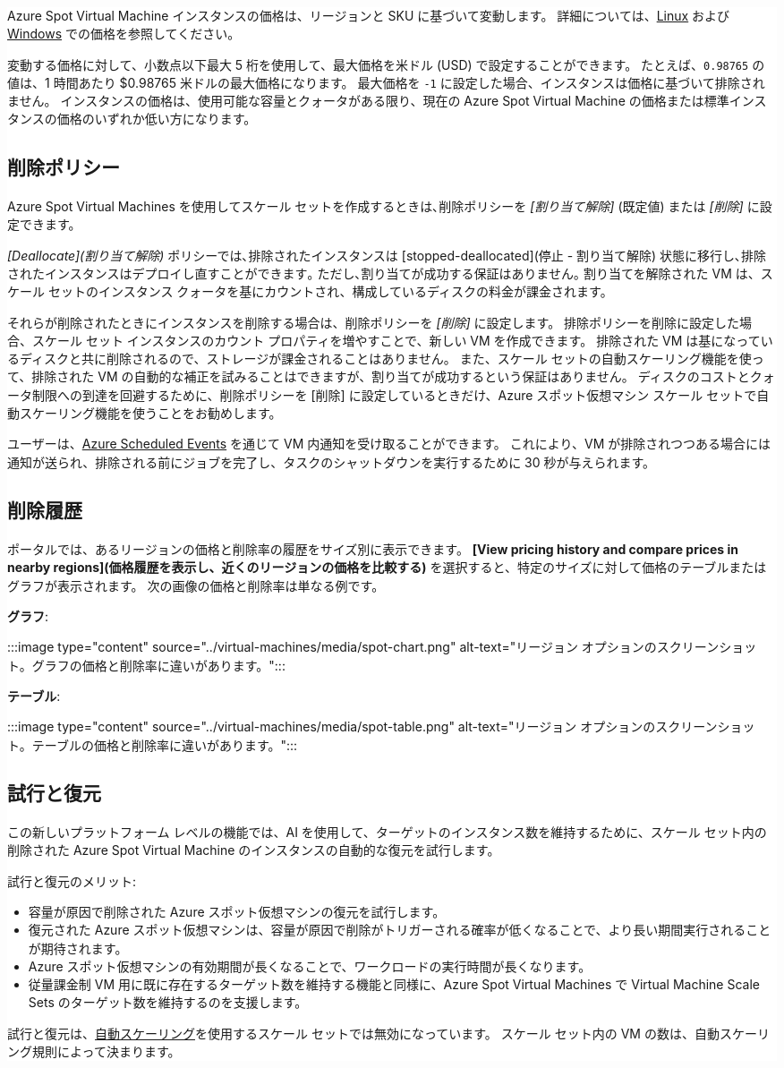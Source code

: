 Azure Spot Virtual Machine インスタンスの価格は、リージョンと SKU に基づいて変動します。 詳細については、[Linux](https://azure.microsoft.com/pricing/details/virtual-machine-scale-sets/linux/) および [Windows](https://azure.microsoft.com/pricing/details/virtual-machine-scale-sets/windows/) での価格を参照してください。 


変動する価格に対して、小数点以下最大 5 桁を使用して、最大価格を米ドル (USD) で設定することができます。 たとえば、`0.98765` の値は、1 時間あたり $0.98765 米ドルの最大価格になります。 最大価格を `-1` に設定した場合、インスタンスは価格に基づいて排除されません。 インスタンスの価格は、使用可能な容量とクォータがある限り、現在の Azure Spot Virtual Machine の価格または標準インスタンスの価格のいずれか低い方になります。



## <a name="eviction-policy"></a>削除ポリシー

Azure Spot Virtual Machines を使用してスケール セットを作成するときは､削除ポリシーを *[割り当て解除]* (既定値) または *[削除]* に設定できます。 

*[Deallocate]\(割り当て解除\)* ポリシーでは､排除されたインスタンスは [stopped-deallocated]\(停止 - 割り当て解除\) 状態に移行し､排除されたインスタンスはデプロイし直すことができます｡ ただし､割り当てが成功する保証はありません｡ 割り当てを解除された VM は、スケール セットのインスタンス クォータを基にカウントされ、構成しているディスクの料金が課金されます。 

それらが削除されたときにインスタンスを削除する場合は、削除ポリシーを *[削除]* に設定します。 排除ポリシーを削除に設定した場合、スケール セット インスタンスのカウント プロパティを増やすことで、新しい VM を作成できます。 排除された VM は基になっているディスクと共に削除されるので、ストレージが課金されることはありません。 また、スケール セットの自動スケーリング機能を使って、排除された VM の自動的な補正を試みることはできますが、割り当てが成功するという保証はありません。 ディスクのコストとクォータ制限への到達を回避するために、削除ポリシーを [削除] に設定しているときだけ、Azure スポット仮想マシン スケール セットで自動スケーリング機能を使うことをお勧めします。 

ユーザーは、[Azure Scheduled Events](../virtual-machines/linux/scheduled-events.md) を通じて VM 内通知を受け取ることができます。 これにより、VM が排除されつつある場合には通知が送られ、排除される前にジョブを完了し、タスクのシャットダウンを実行するために 30 秒が与えられます。 

## <a name="eviction-history"></a>削除履歴
ポータルでは、あるリージョンの価格と削除率の履歴をサイズ別に表示できます。 **[View pricing history and compare prices in nearby regions]\(価格履歴を表示し、近くのリージョンの価格を比較する\)** を選択すると、特定のサイズに対して価格のテーブルまたはグラフが表示されます。  次の画像の価格と削除率は単なる例です。 

**グラフ**:

:::image type="content" source="../virtual-machines/media/spot-chart.png" alt-text="リージョン オプションのスクリーンショット。グラフの価格と削除率に違いがあります。":::

**テーブル**:

:::image type="content" source="../virtual-machines/media/spot-table.png" alt-text="リージョン オプションのスクリーンショット。テーブルの価格と削除率に違いがあります。":::

## <a name="try--restore"></a>試行と復元 

この新しいプラットフォーム レベルの機能では、AI を使用して、ターゲットのインスタンス数を維持するために、スケール セット内の削除された Azure Spot Virtual Machine のインスタンスの自動的な復元を試行します。 

試行と復元のメリット:
- 容量が原因で削除された Azure スポット仮想マシンの復元を試行します。
- 復元された Azure スポット仮想マシンは、容量が原因で削除がトリガーされる確率が低くなることで、より長い期間実行されることが期待されます。
- Azure スポット仮想マシンの有効期間が長くなることで、ワークロードの実行時間が長くなります。
- 従量課金制 VM 用に既に存在するターゲット数を維持する機能と同様に、Azure Spot Virtual Machines で Virtual Machine Scale Sets のターゲット数を維持するのを支援します。

試行と復元は、[自動スケーリング](virtual-machine-scale-sets-autoscale-overview.md)を使用するスケール セットでは無効になっています。 スケール セット内の VM の数は、自動スケーリング規則によって決まります。
